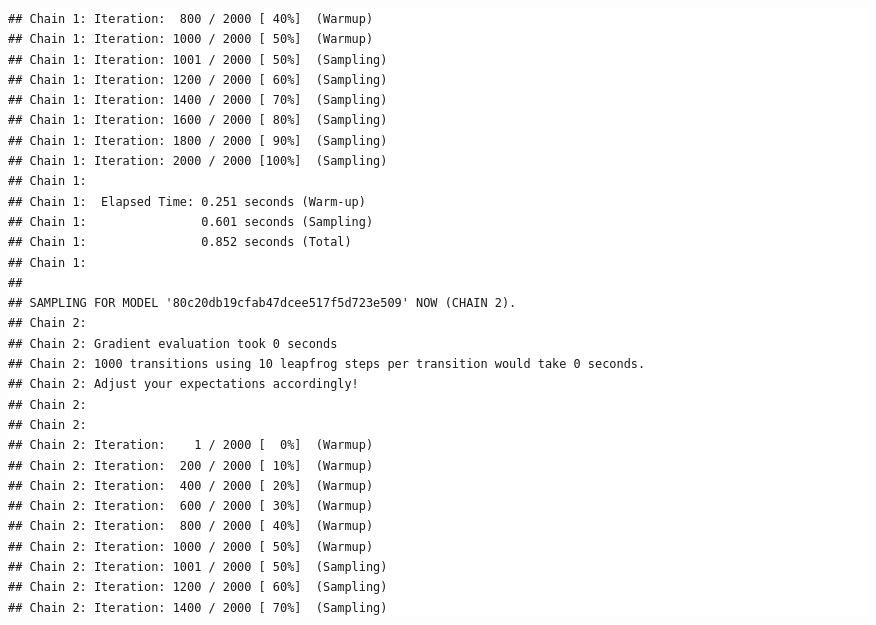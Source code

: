     ## Chain 1: Iteration:  800 / 2000 [ 40%]  (Warmup)
    ## Chain 1: Iteration: 1000 / 2000 [ 50%]  (Warmup)
    ## Chain 1: Iteration: 1001 / 2000 [ 50%]  (Sampling)
    ## Chain 1: Iteration: 1200 / 2000 [ 60%]  (Sampling)
    ## Chain 1: Iteration: 1400 / 2000 [ 70%]  (Sampling)
    ## Chain 1: Iteration: 1600 / 2000 [ 80%]  (Sampling)
    ## Chain 1: Iteration: 1800 / 2000 [ 90%]  (Sampling)
    ## Chain 1: Iteration: 2000 / 2000 [100%]  (Sampling)
    ## Chain 1: 
    ## Chain 1:  Elapsed Time: 0.251 seconds (Warm-up)
    ## Chain 1:                0.601 seconds (Sampling)
    ## Chain 1:                0.852 seconds (Total)
    ## Chain 1: 
    ## 
    ## SAMPLING FOR MODEL '80c20db19cfab47dcee517f5d723e509' NOW (CHAIN 2).
    ## Chain 2: 
    ## Chain 2: Gradient evaluation took 0 seconds
    ## Chain 2: 1000 transitions using 10 leapfrog steps per transition would take 0 seconds.
    ## Chain 2: Adjust your expectations accordingly!
    ## Chain 2: 
    ## Chain 2: 
    ## Chain 2: Iteration:    1 / 2000 [  0%]  (Warmup)
    ## Chain 2: Iteration:  200 / 2000 [ 10%]  (Warmup)
    ## Chain 2: Iteration:  400 / 2000 [ 20%]  (Warmup)
    ## Chain 2: Iteration:  600 / 2000 [ 30%]  (Warmup)
    ## Chain 2: Iteration:  800 / 2000 [ 40%]  (Warmup)
    ## Chain 2: Iteration: 1000 / 2000 [ 50%]  (Warmup)
    ## Chain 2: Iteration: 1001 / 2000 [ 50%]  (Sampling)
    ## Chain 2: Iteration: 1200 / 2000 [ 60%]  (Sampling)
    ## Chain 2: Iteration: 1400 / 2000 [ 70%]  (Sampling)
